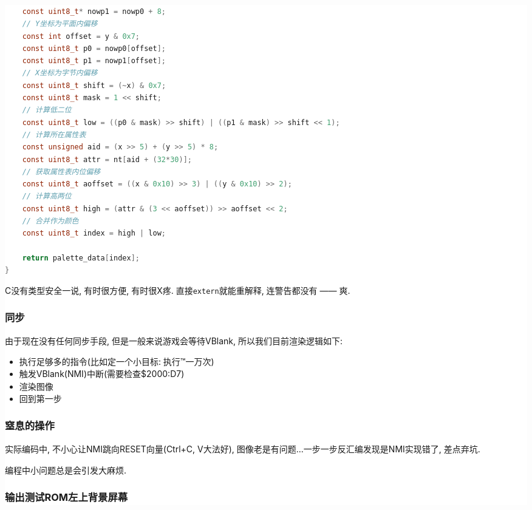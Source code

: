 ```c
    const uint8_t* nowp1 = nowp0 + 8;
    // Y坐标为平面内偏移
    const int offset = y & 0x7;
    const uint8_t p0 = nowp0[offset];
    const uint8_t p1 = nowp1[offset];
    // X坐标为字节内偏移
    const uint8_t shift = (~x) & 0x7;
    const uint8_t mask = 1 << shift;
    // 计算低二位
    const uint8_t low = ((p0 & mask) >> shift) | ((p1 & mask) >> shift << 1);
    // 计算所在属性表
    const unsigned aid = (x >> 5) + (y >> 5) * 8;
    const uint8_t attr = nt[aid + (32*30)];
    // 获取属性表内位偏移
    const uint8_t aoffset = ((x & 0x10) >> 3) | ((y & 0x10) >> 2);
    // 计算高两位
    const uint8_t high = (attr & (3 << aoffset)) >> aoffset << 2;
    // 合并作为颜色
    const uint8_t index = high | low;

    return palette_data[index];
}
```

C没有类型安全一说, 有时很方便, 有时很X疼. 直接```extern```就能重解释, 连警告都没有 —— 爽.

### 同步
由于现在没有任何同步手段, 但是一般来说游戏会等待VBlank, 所以我们目前渲染逻辑如下:

  - 执行足够多的指令(比如定一个小目标: 执行™一万次)
  - 触发VBlank(NMI)中断(需要检查$2000:D7)
  - 渲染图像
  - 回到第一步

### 窒息的操作
实际编码中, 不小心让NMI跳向RESET向量(Ctrl+C, V大法好), 图像老是有问题...一步一步反汇编发现是NMI实现错了, 差点弃坑.

编程中小问题总是会引发大麻烦.

### 输出测试ROM左上背景屏幕